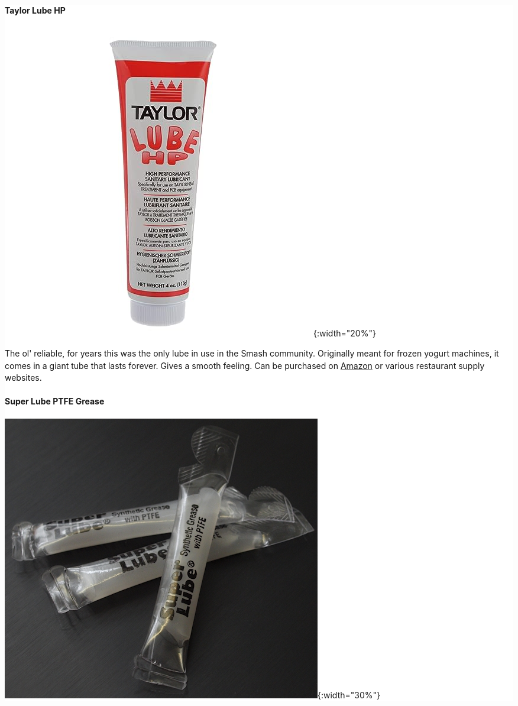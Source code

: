 #### Taylor Lube HP
![taylor lube](/guides/img/controllers/lube/taylor.jpg){:width="20%"}

The ol' reliable, for years this was the only lube in use in the Smash community. Originally meant for frozen yogurt machines, it comes in a giant tube that lasts forever. Gives a smooth feeling. Can be purchased on [Amazon](https://www.amazon.com/Taylor-48232-Tube-Soft-Serve-Lubricant/dp/B009T8PZR2) or various restaurant supply websites.

#### Super Lube PTFE Grease
![taylor lube](/guides/img/controllers/lube/superlube_small.png){:width="30%"}